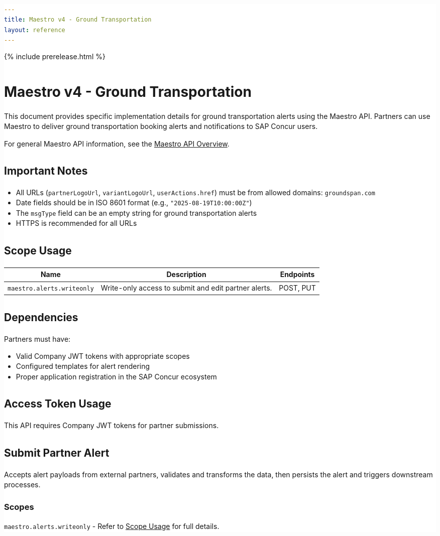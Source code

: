 ```yaml
---
title: Maestro v4 - Ground Transportation
layout: reference
---
```


{% include prerelease.html %}

# Maestro v4 - Ground Transportation

This document provides specific implementation details for ground transportation alerts using the Maestro API. Partners can use Maestro to deliver ground transportation booking alerts and notifications to SAP Concur users.

For general Maestro API information, see the [Maestro API Overview](v4.maestro.markdown).

## Important Notes

- All URLs (`partnerLogoUrl`, `variantLogoUrl`, `userActions.href`) must be from allowed domains: `groundspan.com`
- Date fields should be in ISO 8601 format (e.g., `"2025-08-19T10:00:00Z"`)
- The `msgType` field can be an empty string for ground transportation alerts
- HTTPS is recommended for all URLs

## Scope Usage <a name="scope-usage"></a>

|Name|Description|Endpoints|
|---|---|---|
|`maestro.alerts.writeonly`|Write-only access to submit and edit partner alerts.|POST, PUT|

## Dependencies <a name="dependencies"></a>

Partners must have:
- Valid Company JWT tokens with appropriate scopes
- Configured templates for alert rendering
- Proper application registration in the SAP Concur ecosystem

## Access Token Usage <a name="access-token-usage"></a>

This API requires Company JWT tokens for partner submissions.

## Submit Partner Alert <a name="submit-partner-alert"></a>

Accepts alert payloads from external partners, validates and transforms the data, then persists the alert and triggers downstream processes.

### Scopes

`maestro.alerts.writeonly` - Refer to [Scope Usage](#scope-usage) for full details.
